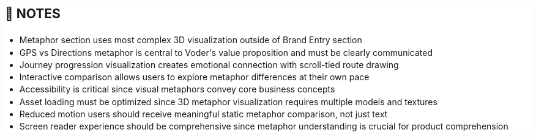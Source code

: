 ## 📝 **NOTES**

- Metaphor section uses most complex 3D visualization outside of Brand Entry section
- GPS vs Directions metaphor is central to Voder's value proposition and must be clearly communicated
- Journey progression visualization creates emotional connection with scroll-tied route drawing
- Interactive comparison allows users to explore metaphor differences at their own pace
- Accessibility is critical since visual metaphors convey core business concepts
- Asset loading must be optimized since 3D metaphor visualization requires multiple models and textures
- Reduced motion users should receive meaningful static metaphor comparison, not just text
- Screen reader experience should be comprehensive since metaphor understanding is crucial for product comprehension
